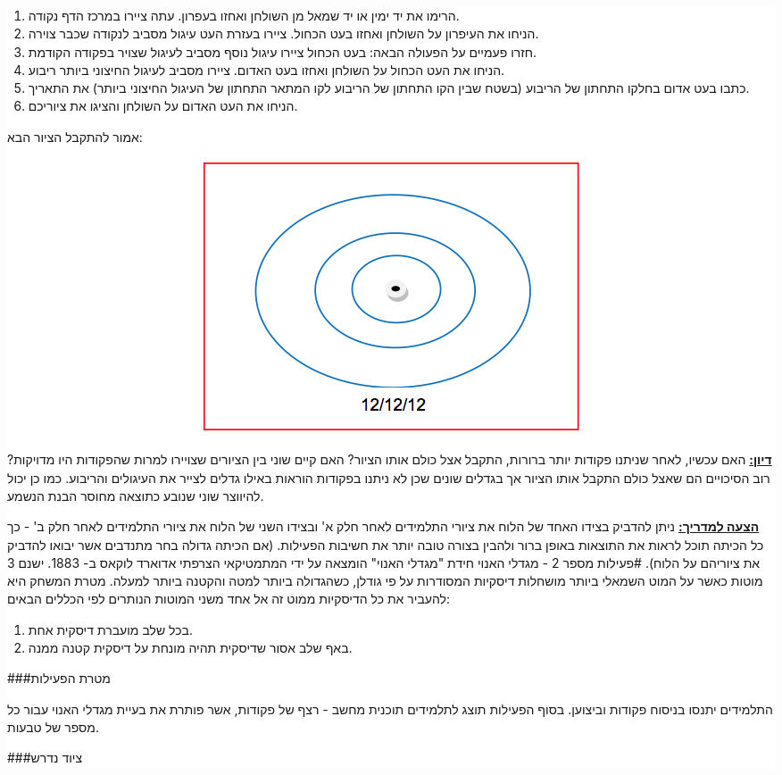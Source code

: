 1. הרימו את יד ימין או יד שמאל מן השולחן ואחזו בעפרון. עתה ציירו במרכז הדף נקודה.
2. הניחו את העיפרון על השולחן ואחזו בעט הכחול. ציירו בעזרת העט עיגול מסביב לנקודה שכבר צוירה.
3. חזרו פעמיים על הפעולה הבאה: בעט הכחול ציירו עיגול נוסף מסביב לעיגול שצויר בפקודה הקודמת.
4. הניחו את העט הכחול על השולחן ואחזו בעט האדום. ציירו מסביב לעיגול החיצוני ביותר ריבוע.
5. כתבו בעט אדום בחלקו התחתון של הריבוע (בשטח שבין הקו התחתון של הריבוע לקו המתאר התחתון של
העיגול החיצוני ביותר) את התאריך.
6. הניחו את העט האדום על השולחן והציגו את ציוריכם.

אמור להתקבל הציור הבא:
<div id="container" align="center">
<img src="img01.png" title="" />
</div>

<u>**דיון:**</u>
האם עכשיו, לאחר שניתנו פקודות יותר ברורות, התקבל אצל כולם אותו הציור?
 האם קיים שוני בין הציורים שצויירו למרות שהפקודות היו מדויקות?
  רוב הסיכויים הם שאצל כולם התקבל אותו הציור אך בגדלים שונים שכן לא ניתנו בפקודות הוראות באילו גדלים לצייר את העיגולים והריבוע. כמו כן יכול להיווצר שוני שנובע כתוצאה מחוסר הבנת הנשמע.

<u>**הצעה למדריך:**</u>
ניתן להדביק בצידו האחד של הלוח את ציורי התלמידים לאחר חלק א' ובצידו השני של הלוח
את ציורי התלמידים לאחר חלק ב' - כך כל הכיתה תוכל לראות את התוצאות באופן ברור ולהבין בצורה טובה יותר את חשיבות הפעילות. (אם הכיתה גדולה בחר מתנדבים אשר יבואו להדביק את ציוריהם על הלוח).
#פעילות מספר 2 - מגדלי האנוי
חידת "מגדלי האנוי" הומצאה על ידי המתמטיקאי הצרפתי אדוארד לוקאס ב- 1883.
 ישנם 3 מוטות כאשר על המוט השמאלי ביותר מושחלות דיסקיות המסודרות על פי גודלן, כשהגדולה ביותר למטה והקטנה ביותר למעלה.
  מטרת המשחק היא להעביר את כל הדיסקיות ממוט זה אל אחד משני המוטות הנותרים לפי הכללים הבאים:
   1. בכל שלב מועברת דיסקית אחת.
   2. באף שלב אסור שדיסקית תהיה מונחת על דיסקית קטנה ממנה.

###מטרת הפעילות

התלמידים יתנסו בניסוח פקודות וביצוען. בסוף הפעילות תוצג לתלמידים תוכנית מחשב - רצף של פקודות, אשר פותרת את בעיית מגדלי האנוי עבור כל מספר של טבעות.

###ציוד נדרש
